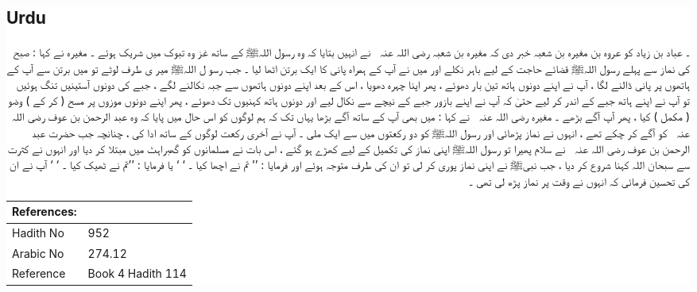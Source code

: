 ## Urdu


<div dir="rtl" lang="ur" style={{fontSize:'larger',backgroundColor:'#f8f9fa',padding:20}}>
۔ عباد بن زیاد کو عروہ بن مغیرہ بن شعبہ خبر دی کہ مغیرہ بن شعبہ ‌رضی ‌اللہ ‌عنہ ‌ ‌ نے انہیں بتایا کہ وہ رسول اللہﷺ کے ساتھ غز وہ تبوک میں شریک ہوئے ۔ مغیرہ نے کہا : صبح کی نماز سے پہلے رسول اللہﷺ قضائے حاجت کے لیے باہر نکلے اور میں نے آپ کے ہمراہ پانی کا ایک برتن اٹھا لیا ۔ جب رسو ل اللہﷺ میر ی طرف لوٹے تو میں برتن سے آپ کے ہاتھوں پر پانی ڈالنے لگا ، آپ نے اپنے دونوں ہاتھ تین بار دھوئے ، پھر اپنا چہرہ دھویا ، اس کے بعد اپنے دونوں ہاتھوں سے جبہ نکالنے لگے ، جبے کی دونوں آستینیں تنگ ہوئیں تو آپ نے اپنے ہاتھ جبے کے اندر کر لیے حتیٰ کہ آپ نے اپنے بازور جبے کے نیچے سے نکال لیے اور دونوں ہاتھ کہنیوں تک دھوئے ، پھر اپنے دونوں موزوں پر مسح ( کر کے ) وضو ( مکمل ) کیا ، پھر آپ آگے بڑھے ۔ مغیرہ ‌رضی ‌اللہ ‌عنہ ‌ ‌ نے کہا : میں بھی آپ کے ساتھ آگے بڑھا یہاں تک کہ ہم لوگوں کو اس حال میں پایا کہ وہ عبد الرحمن بن عوف ‌رضی ‌اللہ ‌عنہ ‌ ‌ کو آگے کر چکے تھے ، انہوں نے نماز پڑھائی اور رسول اللہﷺ کو دو رکعتوں میں سے ایک ملی ۔ آپ نے آخری رکعت لوگوں کے ساتھ ادا کی ، چنانچہ جب حضرت عبد الرحمن بن عوف ‌رضی ‌اللہ ‌عنہ ‌ ‌ نے سلام پھیرا تو رسول اللہﷺ اپنی نماز کی تکمیل کے لیے کھڑے ہو گئے ، اس بات نے مسلمانوں کو گھبراہٹ میں مبتلا کر دیا اور انہوں نے کثرت سے سبحان اللہ کہنا شروع کر دیا ، جب نبیﷺ نے اپنی نماز پوری کر لی تو ان کی طرف متوجہ ہوئے اور فرمایا : ’’ تم نے اچھا کیا ۔ ‘ ‘ یا فرمایا : ’’تم نے ٹھیک کیا ۔ ‘ ‘ آپ نے ان کی تحسین فرمائی کہ انہوں نے وقت پر نماز پڑھ لی تھی ۔
</div>
<div style={{backgroundColor:'#f8f9fa',padding:20, marginBottom: 10}}><table> <thead> <tr> <th>References:</th> <th></th> </tr> </thead> <tbody><tr><td>Hadith No</td><td>952</td></tr><tr><td>Arabic No</td><td>274.12</td></tr><tr><td>Reference</td><td>Book 4 Hadith 114</td></tr></tbody></table></div>